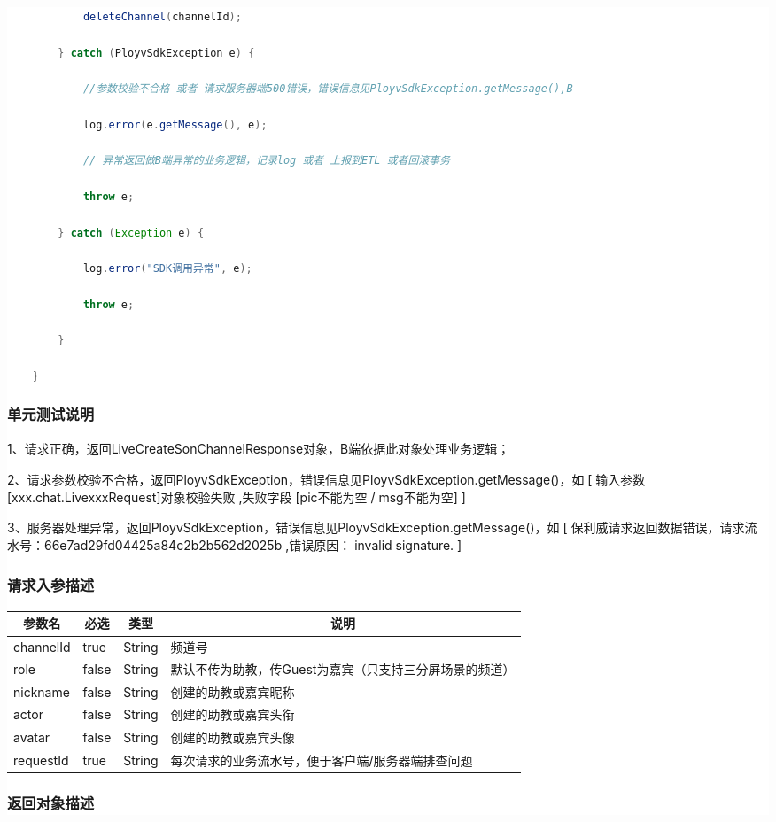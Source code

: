 ```java
            deleteChannel(channelId);

        } catch (PloyvSdkException e) {

            //参数校验不合格 或者 请求服务器端500错误，错误信息见PloyvSdkException.getMessage(),B

            log.error(e.getMessage(), e);

            // 异常返回做B端异常的业务逻辑，记录log 或者 上报到ETL 或者回滚事务

            throw e;

        } catch (Exception e) {

            log.error("SDK调用异常", e);

            throw e;

        }

    }

```

### 单元测试说明

1、请求正确，返回LiveCreateSonChannelResponse对象，B端依据此对象处理业务逻辑；

2、请求参数校验不合格，返回PloyvSdkException，错误信息见PloyvSdkException.getMessage()，如 [ 输入参数 [xxx.chat.LivexxxRequest]对象校验失败 ,失败字段 [pic不能为空 / msg不能为空] ]

3、服务器处理异常，返回PloyvSdkException，错误信息见PloyvSdkException.getMessage()，如 [ 保利威请求返回数据错误，请求流水号：66e7ad29fd04425a84c2b2b562d2025b ,错误原因： invalid signature. ]

### 请求入参描述

| 参数名 | 必选 | 类型 | 说明 | 
| -- | -- | -- | -- | 
| channelId | true | String | 频道号 | 
| role | false | String | 默认不传为助教，传Guest为嘉宾（只支持三分屏场景的频道） | 
| nickname | false | String | 创建的助教或嘉宾昵称 | 
| actor | false | String | 创建的助教或嘉宾头衔 | 
| avatar | false | String | 创建的助教或嘉宾头像 | 
| requestId | true | String | 每次请求的业务流水号，便于客户端/服务器端排查问题 | 


### 返回对象描述
